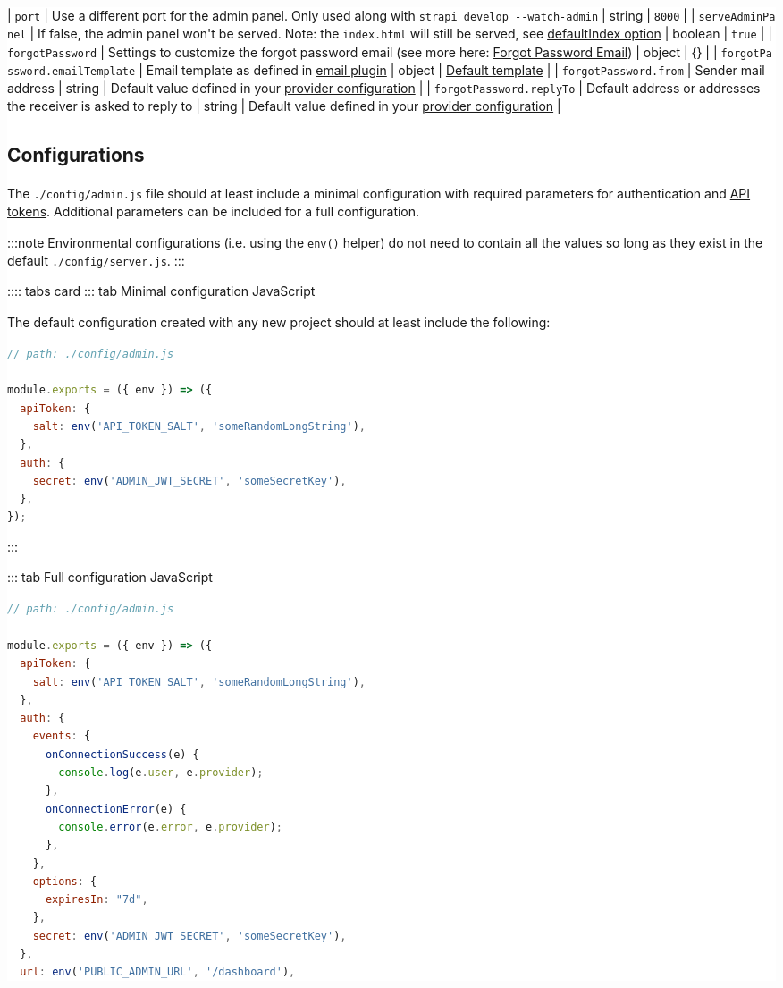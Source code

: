 | `port`                            | Use a different port for the admin panel. Only used along with `strapi develop --watch-admin`                                                                                                            | string        | `8000`                                                                                                                           |
| `serveAdminPanel`                 | If false, the admin panel won't be served. Note: the `index.html` will still be served, see [defaultIndex option](/developer-docs/latest/setup-deployment-guides/configurations/required/middlewares.md) | boolean       | `true`                                                                                                                           |
| `forgotPassword`                  | Settings to customize the forgot password email (see more here: [Forgot Password Email](/developer-docs/latest/development/admin-customization.md#forgotten-password-email))                             | object        | {}                                                                                                                               |
| `forgotPassword.emailTemplate`    | Email template as defined in [email plugin](/developer-docs/latest/plugins/email.md#programmatic-usage)                                                                                                  | object        | [Default template](https://github.com/strapi/strapi/tree/master/packages/strapi-admin/config/email-templates/forgot-password.js) |
| `forgotPassword.from`             | Sender mail address                                                                                                                                                                                      | string        | Default value defined in your [provider configuration](/developer-docs/latest/plugins/email.md#configure-the-plugin)             |
| `forgotPassword.replyTo`          | Default address or addresses the receiver is asked to reply to                                                                                                                                           | string        | Default value defined in your [provider configuration](/developer-docs/latest/plugins/email.md#configure-the-plugin)             |

## Configurations

The `./config/admin.js` file should at least include a minimal configuration with required parameters for authentication and [API tokens](/developer-docs/latest/setup-deployment-guides/configurations/optional/api-tokens.md). Additional parameters can be included for a full configuration.

:::note
[Environmental configurations](/developer-docs/latest/setup-deployment-guides/configurations/optional/environment.md) (i.e. using the `env()` helper) do not need to contain all the values so long as they exist in the default `./config/server.js`.
:::

:::: tabs card
::: tab Minimal configuration JavaScript

The default configuration created with any new project should at least include the following:

```js
// path: ./config/admin.js

module.exports = ({ env }) => ({
  apiToken: {
    salt: env('API_TOKEN_SALT', 'someRandomLongString'),
  },
  auth: {
    secret: env('ADMIN_JWT_SECRET', 'someSecretKey'),
  },
});
```

:::

::: tab Full configuration JavaScript

```js
// path: ./config/admin.js

module.exports = ({ env }) => ({
  apiToken: {
    salt: env('API_TOKEN_SALT', 'someRandomLongString'),
  },
  auth: {
    events: {
      onConnectionSuccess(e) {
        console.log(e.user, e.provider);
      },
      onConnectionError(e) {
        console.error(e.error, e.provider);
      },
    },
    options: {
      expiresIn: "7d",
    },
    secret: env('ADMIN_JWT_SECRET', 'someSecretKey'),
  },
  url: env('PUBLIC_ADMIN_URL', '/dashboard'),
```